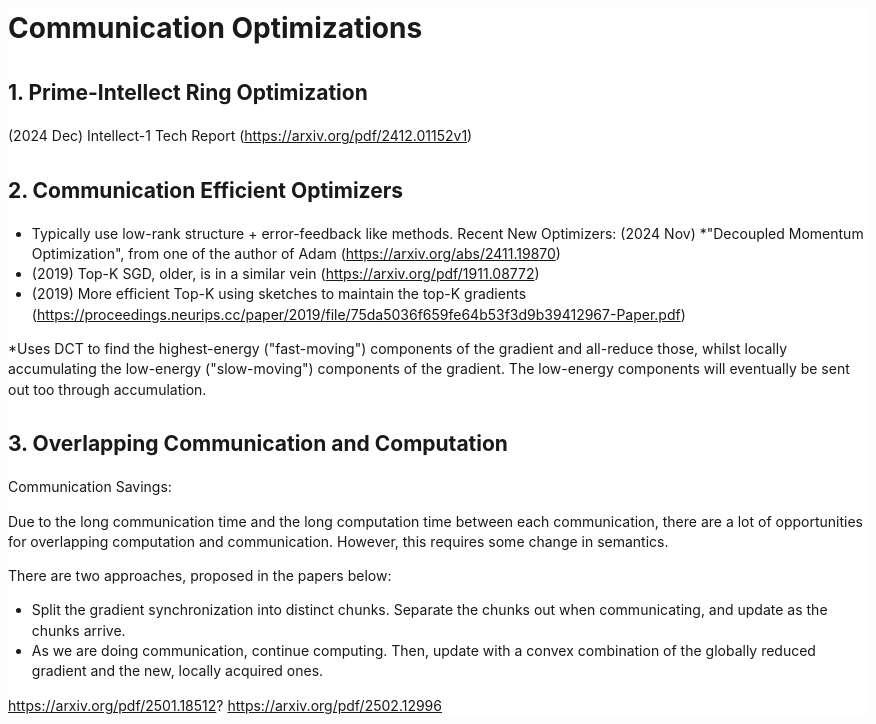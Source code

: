 # Communication Optimizations

## 1. Prime-Intellect Ring Optimization
(2024 Dec) Intellect-1 Tech Report (https://arxiv.org/pdf/2412.01152v1)

## 2. Communication Efficient Optimizers 
- Typically use low-rank structure + error-feedback like methods.
Recent New Optimizers:
(2024 Nov) *"Decoupled Momentum Optimization", from one of the author of Adam (https://arxiv.org/abs/2411.19870)
- (2019) Top-K SGD, older, is in a similar vein (https://arxiv.org/pdf/1911.08772)
- (2019) More efficient Top-K using sketches to maintain the top-K gradients (https://proceedings.neurips.cc/paper/2019/file/75da5036f659fe64b53f3d9b39412967-Paper.pdf)

*Uses DCT to find the highest-energy ("fast-moving") components of the gradient and all-reduce those, whilst locally accumulating the low-energy ("slow-moving") components of the gradient. The low-energy components will eventually be sent out too through accumulation.

## 3. Overlapping Communication and Computation

Communication Savings:

Due to the long communication time and the long computation time between each communication, there are a lot of opportunities for overlapping computation and communication. However, this requires some change in semantics.

There are two approaches, proposed in the papers below:
- Split the gradient synchronization into distinct chunks. Separate the chunks out when communicating, and update as the chunks arrive.
- As we are doing communication, continue computing. Then, update with a convex combination of the globally reduced gradient and the new, locally acquired ones.

https://arxiv.org/pdf/2501.18512?
https://arxiv.org/pdf/2502.12996

